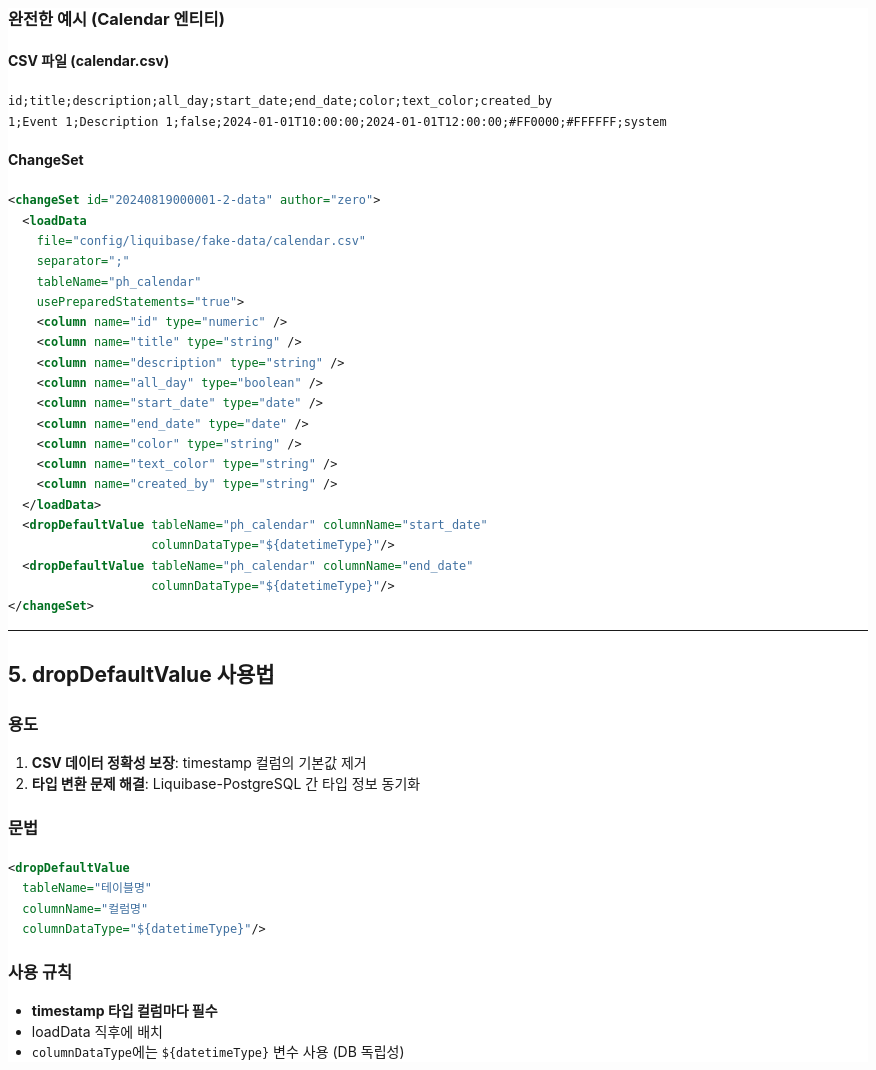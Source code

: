### 완전한 예시 (Calendar 엔티티)

#### CSV 파일 (calendar.csv)
```csv
id;title;description;all_day;start_date;end_date;color;text_color;created_by
1;Event 1;Description 1;false;2024-01-01T10:00:00;2024-01-01T12:00:00;#FF0000;#FFFFFF;system
```

#### ChangeSet
```xml
<changeSet id="20240819000001-2-data" author="zero">
  <loadData
    file="config/liquibase/fake-data/calendar.csv"
    separator=";"
    tableName="ph_calendar"
    usePreparedStatements="true">
    <column name="id" type="numeric" />
    <column name="title" type="string" />
    <column name="description" type="string" />
    <column name="all_day" type="boolean" />
    <column name="start_date" type="date" />
    <column name="end_date" type="date" />
    <column name="color" type="string" />
    <column name="text_color" type="string" />
    <column name="created_by" type="string" />
  </loadData>
  <dropDefaultValue tableName="ph_calendar" columnName="start_date" 
                    columnDataType="${datetimeType}"/>
  <dropDefaultValue tableName="ph_calendar" columnName="end_date" 
                    columnDataType="${datetimeType}"/>
</changeSet>
```

---

## 5. dropDefaultValue 사용법

### 용도
1. **CSV 데이터 정확성 보장**: timestamp 컬럼의 기본값 제거
2. **타입 변환 문제 해결**: Liquibase-PostgreSQL 간 타입 정보 동기화

### 문법
```xml
<dropDefaultValue 
  tableName="테이블명" 
  columnName="컬럼명" 
  columnDataType="${datetimeType}"/>
```

### 사용 규칙
- **timestamp 타입 컬럼마다 필수**
- loadData 직후에 배치
- `columnDataType`에는 `${datetimeType}` 변수 사용 (DB 독립성)
